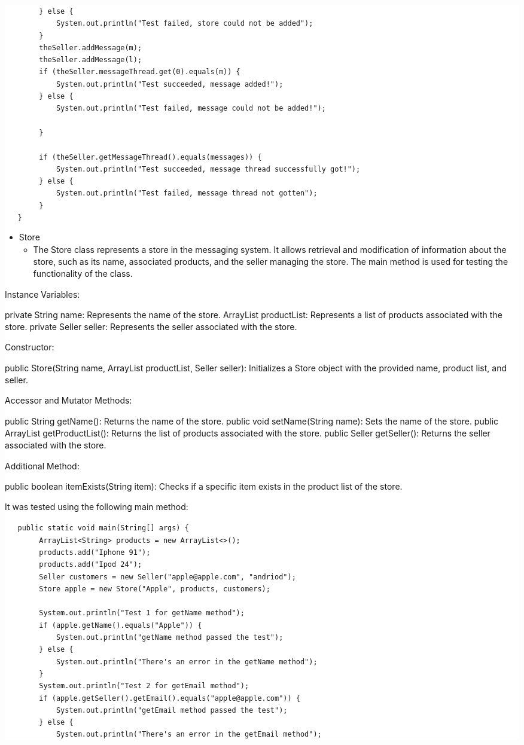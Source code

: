 ```
        } else {
            System.out.println("Test failed, store could not be added");
        }
        theSeller.addMessage(m);
        theSeller.addMessage(l);
        if (theSeller.messageThread.get(0).equals(m)) {
            System.out.println("Test succeeded, message added!");
        } else {
            System.out.println("Test failed, message could not be added!");

        }

        if (theSeller.getMessageThread().equals(messages)) {
            System.out.println("Test succeeded, message thread successfully got!");
        } else {
            System.out.println("Test failed, message thread not gotten");
        }
   }
```

   - Store
      - The Store class represents a store in the messaging system. It allows retrieval and modification of information about the store, such as its name, associated products, and the seller managing the store. The main method is used for testing the functionality of the class.
    
Instance Variables:

private String name: Represents the name of the store.
ArrayList<String> productList: Represents a list of products associated with the store.
private Seller seller: Represents the seller associated with the store.

Constructor:

public Store(String name, ArrayList<String> productList, Seller seller): Initializes a Store object with the provided name, product list, and seller.

Accessor and Mutator Methods:

public String getName(): Returns the name of the store.
public void setName(String name): Sets the name of the store.
public ArrayList<String> getProductList(): Returns the list of products associated with the store.
public Seller getSeller(): Returns the seller associated with the store.

Additional Method:

public boolean itemExists(String item): Checks if a specific item exists in the product list of the store.

It was tested using the following main method: 
```
   public static void main(String[] args) {
        ArrayList<String> products = new ArrayList<>();
        products.add("Iphone 91");
        products.add("Ipod 24");
        Seller customers = new Seller("apple@apple.com", "andriod");
        Store apple = new Store("Apple", products, customers);

        System.out.println("Test 1 for getName method");
        if (apple.getName().equals("Apple")) {
            System.out.println("getName method passed the test");
        } else {
            System.out.println("There's an error in the getName method");
        }
        System.out.println("Test 2 for getEmail method");
        if (apple.getSeller().getEmail().equals("apple@apple.com")) {
            System.out.println("getEmail method passed the test");
        } else {
            System.out.println("There's an error in the getEmail method");
```